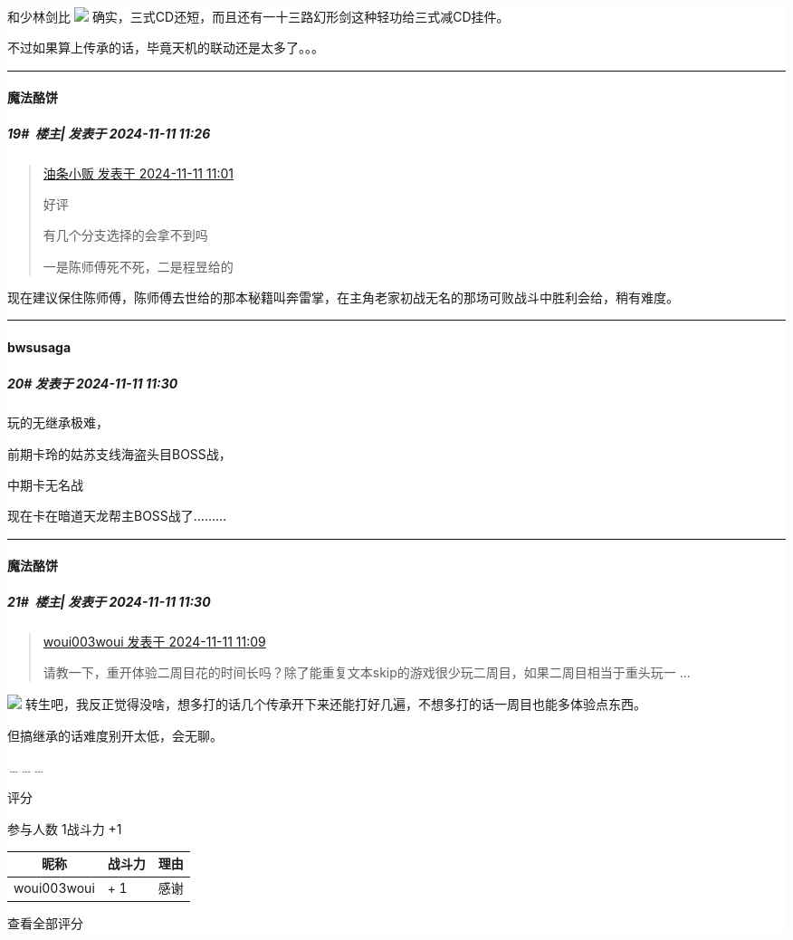 和少林剑比</blockquote>
<img src="https://static.saraba1st.com/image/smiley/face2017/213.gif" referrerpolicy="no-referrer"> 确实，三式CD还短，而且还有一十三路幻形剑这种轻功给三式减CD挂件。

不过如果算上传承的话，毕竟天机的联动还是太多了。。。

*****

####  魔法酪饼  
##### 19#         楼主| 发表于 2024-11-11 11:26

<blockquote><a href="httphttps://bbs.saraba1st.com/2b/forum.php?mod=redirect&amp;goto=findpost&amp;pid=66669562&amp;ptid=2206474" target="_blank">油条小贩 发表于 2024-11-11 11:01</a>

好评

有几个分支选择的会拿不到吗

一是陈师傅死不死，二是程昱给的</blockquote>
现在建议保住陈师傅，陈师傅去世给的那本秘籍叫奔雷掌，在主角老家初战无名的那场可败战斗中胜利会给，稍有难度。

*****

####  bwsusaga  
##### 20#       发表于 2024-11-11 11:30

玩的无继承极难，

前期卡玲的姑苏支线海盗头目BOSS战，

中期卡无名战

现在卡在暗道天龙帮主BOSS战了………

*****

####  魔法酪饼  
##### 21#         楼主| 发表于 2024-11-11 11:30

<blockquote><a href="httphttps://bbs.saraba1st.com/2b/forum.php?mod=redirect&amp;goto=findpost&amp;pid=66669641&amp;ptid=2206474" target="_blank">woui003woui 发表于 2024-11-11 11:09</a>

请教一下，重开体验二周目花的时间长吗？除了能重复文本skip的游戏很少玩二周目，如果二周目相当于重头玩一 ...</blockquote>
<img src="https://static.saraba1st.com/image/smiley/face2017/015.png" referrerpolicy="no-referrer"> 转生吧，我反正觉得没啥，想多打的话几个传承开下来还能打好几遍，不想多打的话一周目也能多体验点东西。

但搞继承的话难度别开太低，会无聊。

﹍﹍﹍

评分

 参与人数 1战斗力 +1

|昵称|战斗力|理由|
|----|---|---|
| woui003woui| + 1|感谢|

查看全部评分
